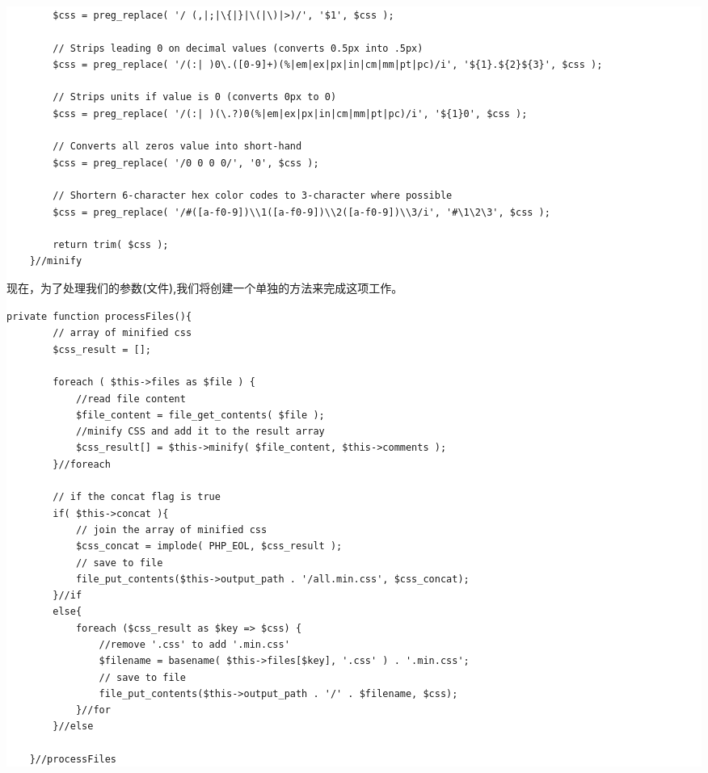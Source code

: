 ```
        $css = preg_replace( '/ (,|;|\{|}|\(|\)|>)/', '$1', $css );

        // Strips leading 0 on decimal values (converts 0.5px into .5px)
        $css = preg_replace( '/(:| )0\.([0-9]+)(%|em|ex|px|in|cm|mm|pt|pc)/i', '${1}.${2}${3}', $css );

        // Strips units if value is 0 (converts 0px to 0)
        $css = preg_replace( '/(:| )(\.?)0(%|em|ex|px|in|cm|mm|pt|pc)/i', '${1}0', $css );

        // Converts all zeros value into short-hand
        $css = preg_replace( '/0 0 0 0/', '0', $css );

        // Shortern 6-character hex color codes to 3-character where possible
        $css = preg_replace( '/#([a-f0-9])\\1([a-f0-9])\\2([a-f0-9])\\3/i', '#\1\2\3', $css );

        return trim( $css );
    }//minify
```

现在，为了处理我们的参数(文件),我们将创建一个单独的方法来完成这项工作。

```
private function processFiles(){
        // array of minified css
        $css_result = [];

        foreach ( $this->files as $file ) {
            //read file content
            $file_content = file_get_contents( $file );
            //minify CSS and add it to the result array
            $css_result[] = $this->minify( $file_content, $this->comments );
        }//foreach

        // if the concat flag is true
        if( $this->concat ){
            // join the array of minified css
            $css_concat = implode( PHP_EOL, $css_result );
            // save to file
            file_put_contents($this->output_path . '/all.min.css', $css_concat);
        }//if
        else{
            foreach ($css_result as $key => $css) {
                //remove '.css' to add '.min.css'
                $filename = basename( $this->files[$key], '.css' ) . '.min.css';
                // save to file
                file_put_contents($this->output_path . '/' . $filename, $css);
            }//for
        }//else

    }//processFiles
```
